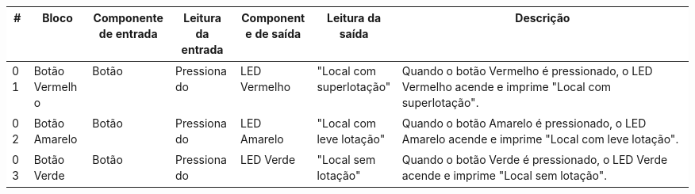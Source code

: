 | **#** | **Bloco**                     | **Componente de entrada** | **Leitura da entrada** | **Componente de saída** | **Leitura da saída**                            | **Descrição**                                                                                                                                    |
| ----- | ----------------------------- | ------------------------- | ---------------------- | ----------------------- | ----------------------------------------------- | ------------------------------------------------------------------------------------------------------------------------------------------------ |
| 01    | Botão Vermelho                | Botão                     | Pressionado            | LED Vermelho            | "Local com superlotação"                        | Quando o botão Vermelho é pressionado, o LED Vermelho acende e imprime "Local com superlotação".                                                 |
| 02    | Botão Amarelo                 | Botão                     | Pressionado            | LED Amarelo             | "Local com leve lotação"                        | Quando o botão Amarelo é pressionado, o LED Amarelo acende e imprime "Local com leve lotação".                                                   |
| 03    | Botão Verde                   | Botão                     | Pressionado            | LED Verde               | "Local sem lotação"                             | Quando o botão Verde é pressionado, o LED Verde acende e imprime "Local sem lotação".                                                            |
